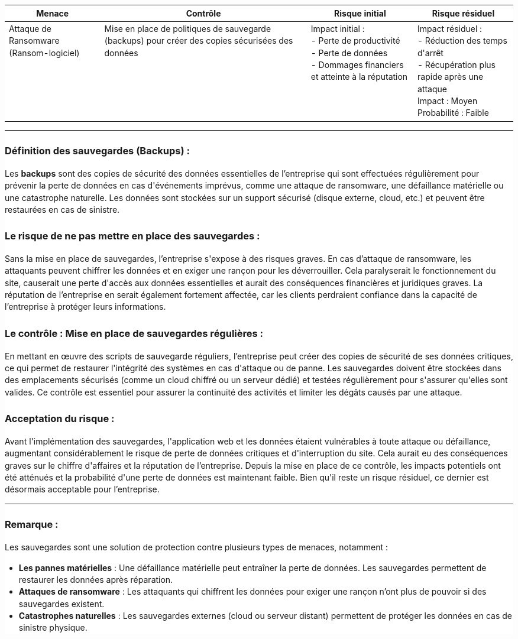 | Menace                              | Contrôle                                                                                          | Risque initial                                                                                                         | Risque résiduel                                      |
| ------------------------------------ | ------------------------------------------------------------------------------------------------- | --------------------------------------------------------------------------------------------------------------------- | ---------------------------------------------------- |
| Attaque de Ransomware (Ransom-logiciel) | Mise en place de politiques de sauvegarde (backups) pour créer des copies sécurisées des données | Impact initial : <br> - Perte de productivité <br> - Perte de données <br> - Dommages financiers et atteinte à la réputation | Impact résiduel : <br> - Réduction des temps d'arrêt <br> - Récupération plus rapide après une attaque <br> Impact : Moyen <br> Probabilité : Faible |

---

### Définition des sauvegardes (Backups) :

Les **backups** sont des copies de sécurité des données essentielles de l’entreprise qui sont effectuées régulièrement pour prévenir la perte de données en cas d'événements imprévus, comme une attaque de ransomware, une défaillance matérielle ou une catastrophe naturelle. Les données sont stockées sur un support sécurisé (disque externe, cloud, etc.) et peuvent être restaurées en cas de sinistre.

### Le risque de ne pas mettre en place des sauvegardes :

Sans la mise en place de sauvegardes, l’entreprise s'expose à des risques graves. En cas d’attaque de ransomware, les attaquants peuvent chiffrer les données et en exiger une rançon pour les déverrouiller. Cela paralyserait le fonctionnement du site, causerait une perte d'accès aux données essentielles et aurait des conséquences financières et juridiques graves. La réputation de l’entreprise en serait également fortement affectée, car les clients perdraient confiance dans la capacité de l’entreprise à protéger leurs informations.

### Le contrôle : Mise en place de sauvegardes régulières :

En mettant en œuvre des scripts de sauvegarde réguliers, l’entreprise peut créer des copies de sécurité de ses données critiques, ce qui permet de restaurer l'intégrité des systèmes en cas d'attaque ou de panne. Les sauvegardes doivent être stockées dans des emplacements sécurisés (comme un cloud chiffré ou un serveur dédié) et testées régulièrement pour s'assurer qu'elles sont valides. Ce contrôle est essentiel pour assurer la continuité des activités et limiter les dégâts causés par une attaque.

### Acceptation du risque :

Avant l'implémentation des sauvegardes, l'application web et les données étaient vulnérables à toute attaque ou défaillance, augmentant considérablement le risque de perte de données critiques et d'interruption du site. Cela aurait eu des conséquences graves sur le chiffre d'affaires et la réputation de l’entreprise. Depuis la mise en place de ce contrôle, les impacts potentiels ont été atténués et la probabilité d'une perte de données est maintenant faible. Bien qu'il reste un risque résiduel, ce dernier est désormais acceptable pour l’entreprise.

---

### Remarque :

Les sauvegardes sont une solution de protection contre plusieurs types de menaces, notamment :
- **Les pannes matérielles** : Une défaillance matérielle peut entraîner la perte de données. Les sauvegardes permettent de restaurer les données après réparation.
- **Attaques de ransomware** : Les attaquants qui chiffrent les données pour exiger une rançon n’ont plus de pouvoir si des sauvegardes existent.
- **Catastrophes naturelles** : Les sauvegardes externes (cloud ou serveur distant) permettent de protéger les données en cas de sinistre physique.
